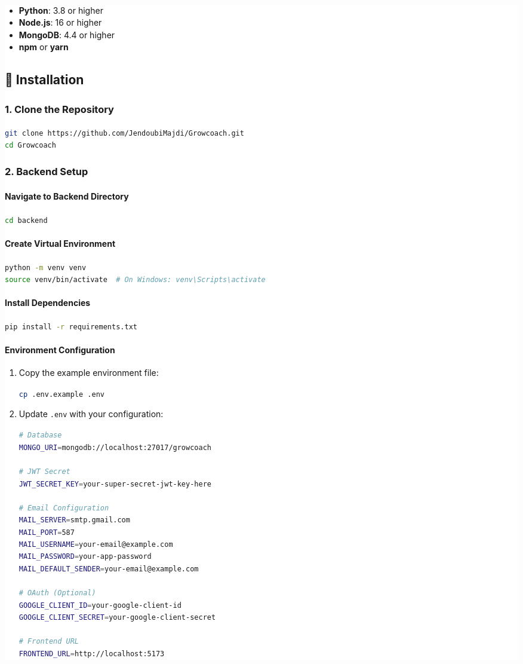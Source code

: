 - **Python**: 3.8 or higher
- **Node.js**: 16 or higher
- **MongoDB**: 4.4 or higher
- **npm** or **yarn**

## 🔧 Installation

### 1. Clone the Repository
```bash
git clone https://github.com/JendoubiMajdi/Growcoach.git
cd Growcoach
```

### 2. Backend Setup

#### Navigate to Backend Directory
```bash
cd backend
```

#### Create Virtual Environment
```bash
python -m venv venv
source venv/bin/activate  # On Windows: venv\Scripts\activate
```

#### Install Dependencies
```bash
pip install -r requirements.txt
```

#### Environment Configuration
1. Copy the example environment file:
   ```bash
   cp .env.example .env
   ```

2. Update `.env` with your configuration:
   ```bash
   # Database
   MONGO_URI=mongodb://localhost:27017/growcoach
   
   # JWT Secret
   JWT_SECRET_KEY=your-super-secret-jwt-key-here
   
   # Email Configuration
   MAIL_SERVER=smtp.gmail.com
   MAIL_PORT=587
   MAIL_USERNAME=your-email@example.com
   MAIL_PASSWORD=your-app-password
   MAIL_DEFAULT_SENDER=your-email@example.com
   
   # OAuth (Optional)
   GOOGLE_CLIENT_ID=your-google-client-id
   GOOGLE_CLIENT_SECRET=your-google-client-secret
   
   # Frontend URL
   FRONTEND_URL=http://localhost:5173
   ```
